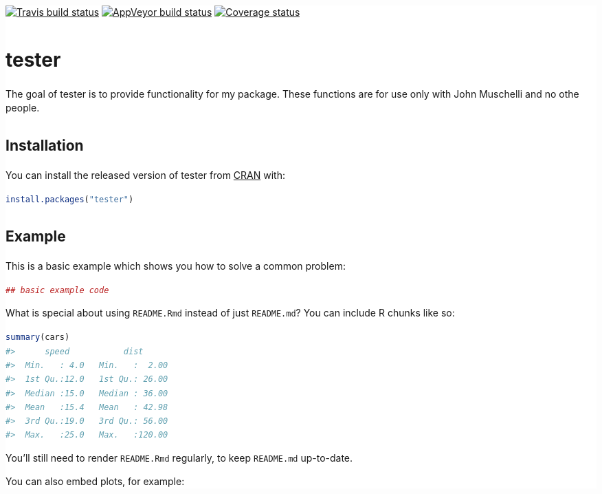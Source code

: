 
[![Travis build
status](https://travis-ci.com/muschellij2/tester.svg?branch=master)](https://travis-ci.com/muschellij2/tester)
[![AppVeyor build
status](https://ci.appveyor.com/api/projects/status/github/muschellij2/tester?branch=master&svg=true)](https://ci.appveyor.com/project/muschellij2/tester)
[![Coverage
status](https://codecov.io/gh/muschellij2/tester/branch/master/graph/badge.svg)](https://codecov.io/github/muschellij2/tester?branch=master)



# tester

The goal of tester is to provide functionality for my package. These
functions are for use only with John Muschelli and no othe people.

## Installation

You can install the released version of tester from
[CRAN](https://CRAN.R-project.org) with:

``` r
install.packages("tester")
```

## Example

This is a basic example which shows you how to solve a common problem:

``` r
## basic example code
```

What is special about using `README.Rmd` instead of just `README.md`?
You can include R chunks like so:

``` r
summary(cars)
#>      speed           dist       
#>  Min.   : 4.0   Min.   :  2.00  
#>  1st Qu.:12.0   1st Qu.: 26.00  
#>  Median :15.0   Median : 36.00  
#>  Mean   :15.4   Mean   : 42.98  
#>  3rd Qu.:19.0   3rd Qu.: 56.00  
#>  Max.   :25.0   Max.   :120.00
```

You’ll still need to render `README.Rmd` regularly, to keep `README.md`
up-to-date.

You can also embed plots, for example:
